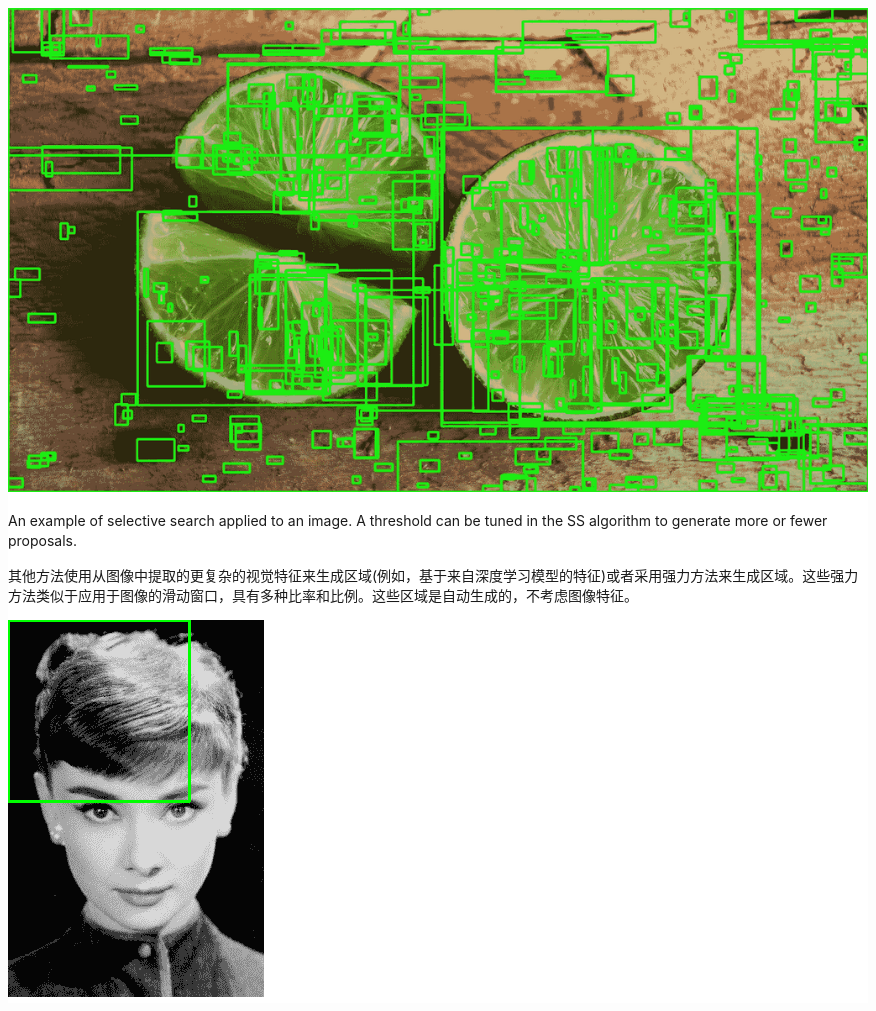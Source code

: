 ![](img/fa7725455e4c74a4be3c99422b94f208.png)

An example of selective search applied to an image. A threshold can be tuned in the SS algorithm to generate more or fewer proposals.

其他方法使用从图像中提取的更复杂的视觉特征来生成区域(例如，基于来自深度学习模型的特征)或者采用强力方法来生成区域。这些强力方法类似于应用于图像的滑动窗口，具有多种比率和比例。这些区域是自动生成的，不考虑图像特征。

![](img/8bcf1f3ad700087ece1f8d63e20b18b4.png)
